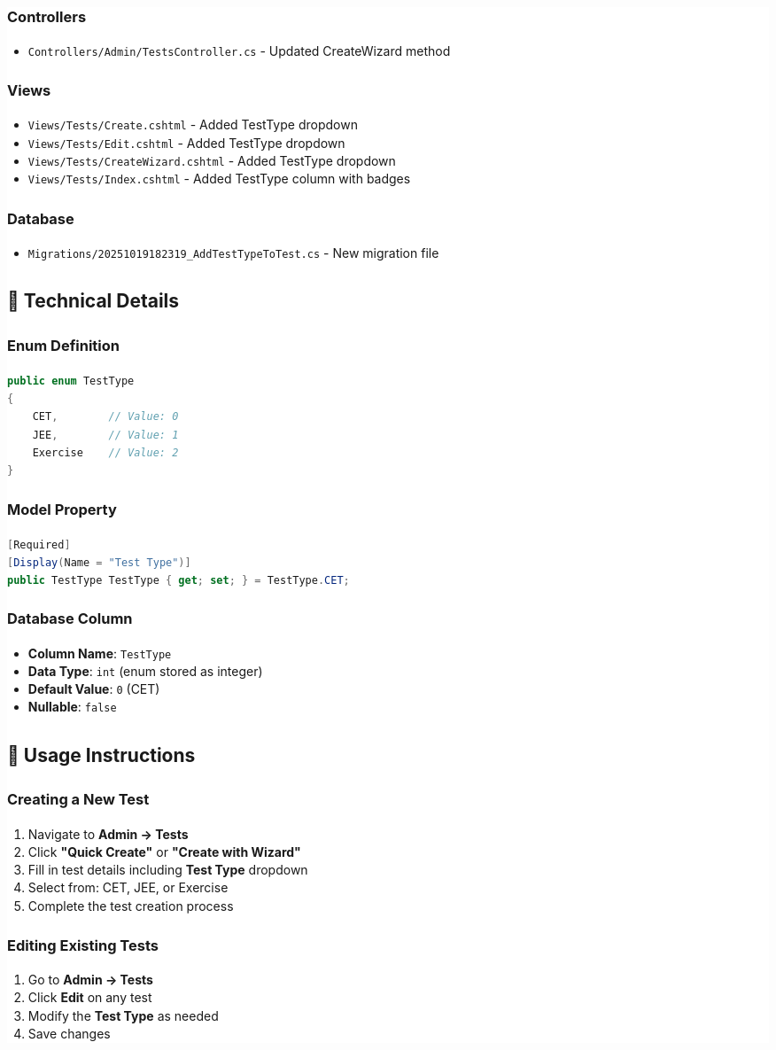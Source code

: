 ### **Controllers**
- `Controllers/Admin/TestsController.cs` - Updated CreateWizard method

### **Views**
- `Views/Tests/Create.cshtml` - Added TestType dropdown
- `Views/Tests/Edit.cshtml` - Added TestType dropdown
- `Views/Tests/CreateWizard.cshtml` - Added TestType dropdown
- `Views/Tests/Index.cshtml` - Added TestType column with badges

### **Database**
- `Migrations/20251019182319_AddTestTypeToTest.cs` - New migration file

## 🔧 Technical Details

### **Enum Definition**
```csharp
public enum TestType
{
    CET,        // Value: 0
    JEE,        // Value: 1
    Exercise    // Value: 2
}
```

### **Model Property**
```csharp
[Required]
[Display(Name = "Test Type")]
public TestType TestType { get; set; } = TestType.CET;
```

### **Database Column**
- **Column Name**: `TestType`
- **Data Type**: `int` (enum stored as integer)
- **Default Value**: `0` (CET)
- **Nullable**: `false`

## 🎯 Usage Instructions

### **Creating a New Test**
1. Navigate to **Admin → Tests**
2. Click **"Quick Create"** or **"Create with Wizard"**
3. Fill in test details including **Test Type** dropdown
4. Select from: CET, JEE, or Exercise
5. Complete the test creation process

### **Editing Existing Tests**
1. Go to **Admin → Tests**
2. Click **Edit** on any test
3. Modify the **Test Type** as needed
4. Save changes
